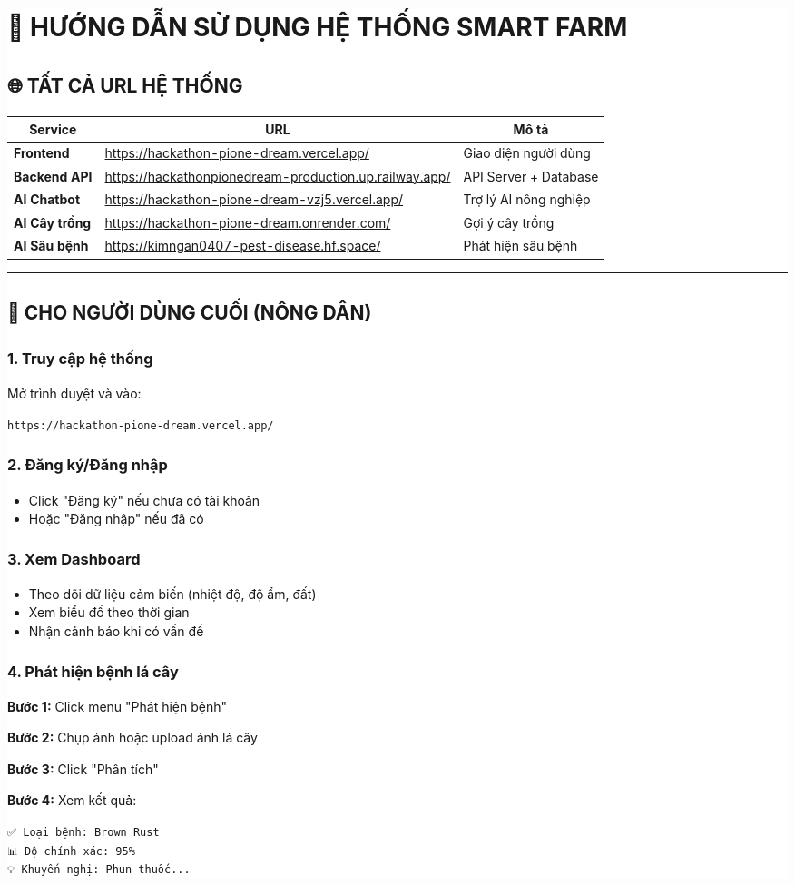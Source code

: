 # 📖 HƯỚNG DẪN SỬ DỤNG HỆ THỐNG SMART FARM

## 🌐 **TẤT CẢ URL HỆ THỐNG**

| Service | URL | Mô tả |
|---------|-----|-------|
| **Frontend** | https://hackathon-pione-dream.vercel.app/ | Giao diện người dùng |
| **Backend API** | https://hackathonpionedream-production.up.railway.app/ | API Server + Database |
| **AI Chatbot** | https://hackathon-pione-dream-vzj5.vercel.app/ | Trợ lý AI nông nghiệp |
| **AI Cây trồng** | https://hackathon-pione-dream.onrender.com/ | Gợi ý cây trồng |
| **AI Sâu bệnh** | https://kimngan0407-pest-disease.hf.space/ | Phát hiện sâu bệnh |

---

## 👥 **CHO NGƯỜI DÙNG CUỐI (NÔNG DÂN)**

### **1. Truy cập hệ thống**

Mở trình duyệt và vào:
```
https://hackathon-pione-dream.vercel.app/
```

### **2. Đăng ký/Đăng nhập**

- Click "Đăng ký" nếu chưa có tài khoản
- Hoặc "Đăng nhập" nếu đã có

### **3. Xem Dashboard**

- Theo dõi dữ liệu cảm biến (nhiệt độ, độ ẩm, đất)
- Xem biểu đồ theo thời gian
- Nhận cảnh báo khi có vấn đề

### **4. Phát hiện bệnh lá cây**

**Bước 1:** Click menu "Phát hiện bệnh"

**Bước 2:** Chụp ảnh hoặc upload ảnh lá cây

**Bước 3:** Click "Phân tích"

**Bước 4:** Xem kết quả:
```
✅ Loại bệnh: Brown Rust
📊 Độ chính xác: 95%
💡 Khuyến nghị: Phun thuốc...
```
